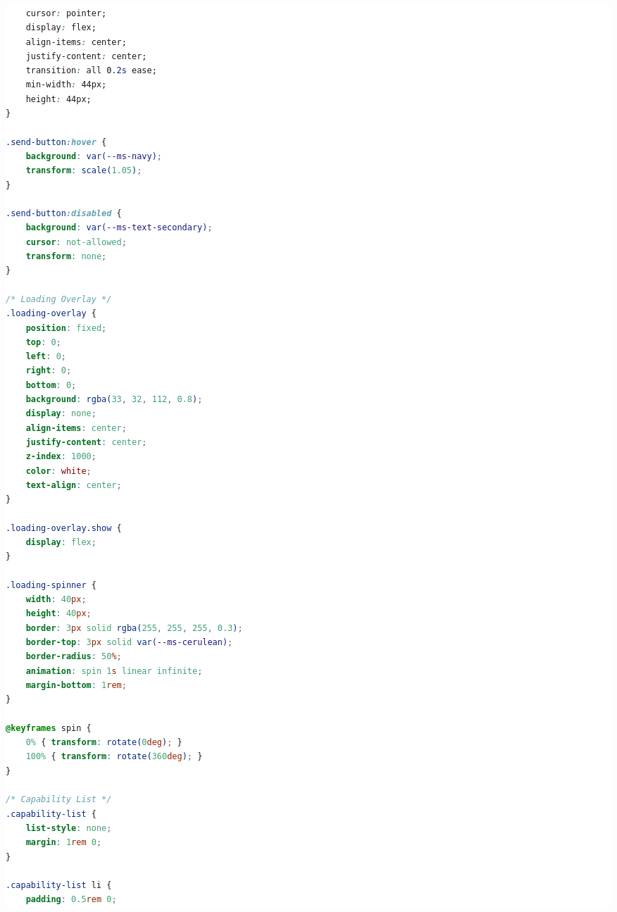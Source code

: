 ```css
    cursor: pointer;
    display: flex;
    align-items: center;
    justify-content: center;
    transition: all 0.2s ease;
    min-width: 44px;
    height: 44px;
}

.send-button:hover {
    background: var(--ms-navy);
    transform: scale(1.05);
}

.send-button:disabled {
    background: var(--ms-text-secondary);
    cursor: not-allowed;
    transform: none;
}

/* Loading Overlay */
.loading-overlay {
    position: fixed;
    top: 0;
    left: 0;
    right: 0;
    bottom: 0;
    background: rgba(33, 32, 112, 0.8);
    display: none;
    align-items: center;
    justify-content: center;
    z-index: 1000;
    color: white;
    text-align: center;
}

.loading-overlay.show {
    display: flex;
}

.loading-spinner {
    width: 40px;
    height: 40px;
    border: 3px solid rgba(255, 255, 255, 0.3);
    border-top: 3px solid var(--ms-cerulean);
    border-radius: 50%;
    animation: spin 1s linear infinite;
    margin-bottom: 1rem;
}

@keyframes spin {
    0% { transform: rotate(0deg); }
    100% { transform: rotate(360deg); }
}

/* Capability List */
.capability-list {
    list-style: none;
    margin: 1rem 0;
}

.capability-list li {
    padding: 0.5rem 0;
```